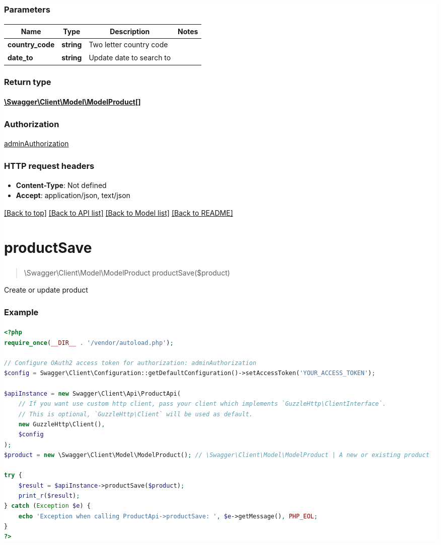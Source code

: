 ### Parameters

Name | Type | Description  | Notes
------------- | ------------- | ------------- | -------------
 **country_code** | **string**| Two letter country code |
 **date_to** | **string**| Update date to search to |

### Return type

[**\Swagger\Client\Model\ModelProduct[]**](../Model/ModelProduct.md)

### Authorization

[adminAuthorization](../../README.md#adminAuthorization)

### HTTP request headers

 - **Content-Type**: Not defined
 - **Accept**: application/json, text/json

[[Back to top]](#) [[Back to API list]](../../README.md#documentation-for-api-endpoints) [[Back to Model list]](../../README.md#documentation-for-models) [[Back to README]](../../README.md)

# **productSave**
> \Swagger\Client\Model\ModelProduct productSave($product)

Create or update product

### Example
```php
<?php
require_once(__DIR__ . '/vendor/autoload.php');

// Configure OAuth2 access token for authorization: adminAuthorization
$config = Swagger\Client\Configuration::getDefaultConfiguration()->setAccessToken('YOUR_ACCESS_TOKEN');

$apiInstance = new Swagger\Client\Api\ProductApi(
    // If you want use custom http client, pass your client which implements `GuzzleHttp\ClientInterface`.
    // This is optional, `GuzzleHttp\Client` will be used as default.
    new GuzzleHttp\Client(),
    $config
);
$product = new \Swagger\Client\Model\ModelProduct(); // \Swagger\Client\Model\ModelProduct | A new or existing product

try {
    $result = $apiInstance->productSave($product);
    print_r($result);
} catch (Exception $e) {
    echo 'Exception when calling ProductApi->productSave: ', $e->getMessage(), PHP_EOL;
}
?>
```
